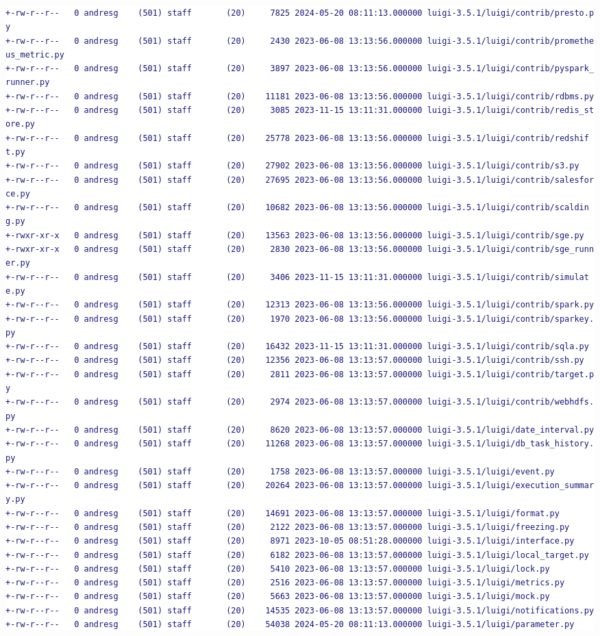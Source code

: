 ```diff
+-rw-r--r--   0 andresg    (501) staff       (20)     7825 2024-05-20 08:11:13.000000 luigi-3.5.1/luigi/contrib/presto.py
+-rw-r--r--   0 andresg    (501) staff       (20)     2430 2023-06-08 13:13:56.000000 luigi-3.5.1/luigi/contrib/prometheus_metric.py
+-rw-r--r--   0 andresg    (501) staff       (20)     3897 2023-06-08 13:13:56.000000 luigi-3.5.1/luigi/contrib/pyspark_runner.py
+-rw-r--r--   0 andresg    (501) staff       (20)    11181 2023-06-08 13:13:56.000000 luigi-3.5.1/luigi/contrib/rdbms.py
+-rw-r--r--   0 andresg    (501) staff       (20)     3085 2023-11-15 13:11:31.000000 luigi-3.5.1/luigi/contrib/redis_store.py
+-rw-r--r--   0 andresg    (501) staff       (20)    25778 2023-06-08 13:13:56.000000 luigi-3.5.1/luigi/contrib/redshift.py
+-rw-r--r--   0 andresg    (501) staff       (20)    27902 2023-06-08 13:13:56.000000 luigi-3.5.1/luigi/contrib/s3.py
+-rw-r--r--   0 andresg    (501) staff       (20)    27695 2023-06-08 13:13:56.000000 luigi-3.5.1/luigi/contrib/salesforce.py
+-rw-r--r--   0 andresg    (501) staff       (20)    10682 2023-06-08 13:13:56.000000 luigi-3.5.1/luigi/contrib/scalding.py
+-rwxr-xr-x   0 andresg    (501) staff       (20)    13563 2023-06-08 13:13:56.000000 luigi-3.5.1/luigi/contrib/sge.py
+-rwxr-xr-x   0 andresg    (501) staff       (20)     2830 2023-06-08 13:13:56.000000 luigi-3.5.1/luigi/contrib/sge_runner.py
+-rw-r--r--   0 andresg    (501) staff       (20)     3406 2023-11-15 13:11:31.000000 luigi-3.5.1/luigi/contrib/simulate.py
+-rw-r--r--   0 andresg    (501) staff       (20)    12313 2023-06-08 13:13:56.000000 luigi-3.5.1/luigi/contrib/spark.py
+-rw-r--r--   0 andresg    (501) staff       (20)     1970 2023-06-08 13:13:56.000000 luigi-3.5.1/luigi/contrib/sparkey.py
+-rw-r--r--   0 andresg    (501) staff       (20)    16432 2023-11-15 13:11:31.000000 luigi-3.5.1/luigi/contrib/sqla.py
+-rw-r--r--   0 andresg    (501) staff       (20)    12356 2023-06-08 13:13:57.000000 luigi-3.5.1/luigi/contrib/ssh.py
+-rw-r--r--   0 andresg    (501) staff       (20)     2811 2023-06-08 13:13:57.000000 luigi-3.5.1/luigi/contrib/target.py
+-rw-r--r--   0 andresg    (501) staff       (20)     2974 2023-06-08 13:13:57.000000 luigi-3.5.1/luigi/contrib/webhdfs.py
+-rw-r--r--   0 andresg    (501) staff       (20)     8620 2023-06-08 13:13:57.000000 luigi-3.5.1/luigi/date_interval.py
+-rw-r--r--   0 andresg    (501) staff       (20)    11268 2023-06-08 13:13:57.000000 luigi-3.5.1/luigi/db_task_history.py
+-rw-r--r--   0 andresg    (501) staff       (20)     1758 2023-06-08 13:13:57.000000 luigi-3.5.1/luigi/event.py
+-rw-r--r--   0 andresg    (501) staff       (20)    20264 2023-06-08 13:13:57.000000 luigi-3.5.1/luigi/execution_summary.py
+-rw-r--r--   0 andresg    (501) staff       (20)    14691 2023-06-08 13:13:57.000000 luigi-3.5.1/luigi/format.py
+-rw-r--r--   0 andresg    (501) staff       (20)     2122 2023-06-08 13:13:57.000000 luigi-3.5.1/luigi/freezing.py
+-rw-r--r--   0 andresg    (501) staff       (20)     8971 2023-10-05 08:51:28.000000 luigi-3.5.1/luigi/interface.py
+-rw-r--r--   0 andresg    (501) staff       (20)     6182 2023-06-08 13:13:57.000000 luigi-3.5.1/luigi/local_target.py
+-rw-r--r--   0 andresg    (501) staff       (20)     5410 2023-06-08 13:13:57.000000 luigi-3.5.1/luigi/lock.py
+-rw-r--r--   0 andresg    (501) staff       (20)     2516 2023-06-08 13:13:57.000000 luigi-3.5.1/luigi/metrics.py
+-rw-r--r--   0 andresg    (501) staff       (20)     5663 2023-06-08 13:13:57.000000 luigi-3.5.1/luigi/mock.py
+-rw-r--r--   0 andresg    (501) staff       (20)    14535 2023-06-08 13:13:57.000000 luigi-3.5.1/luigi/notifications.py
+-rw-r--r--   0 andresg    (501) staff       (20)    54038 2024-05-20 08:11:13.000000 luigi-3.5.1/luigi/parameter.py
```